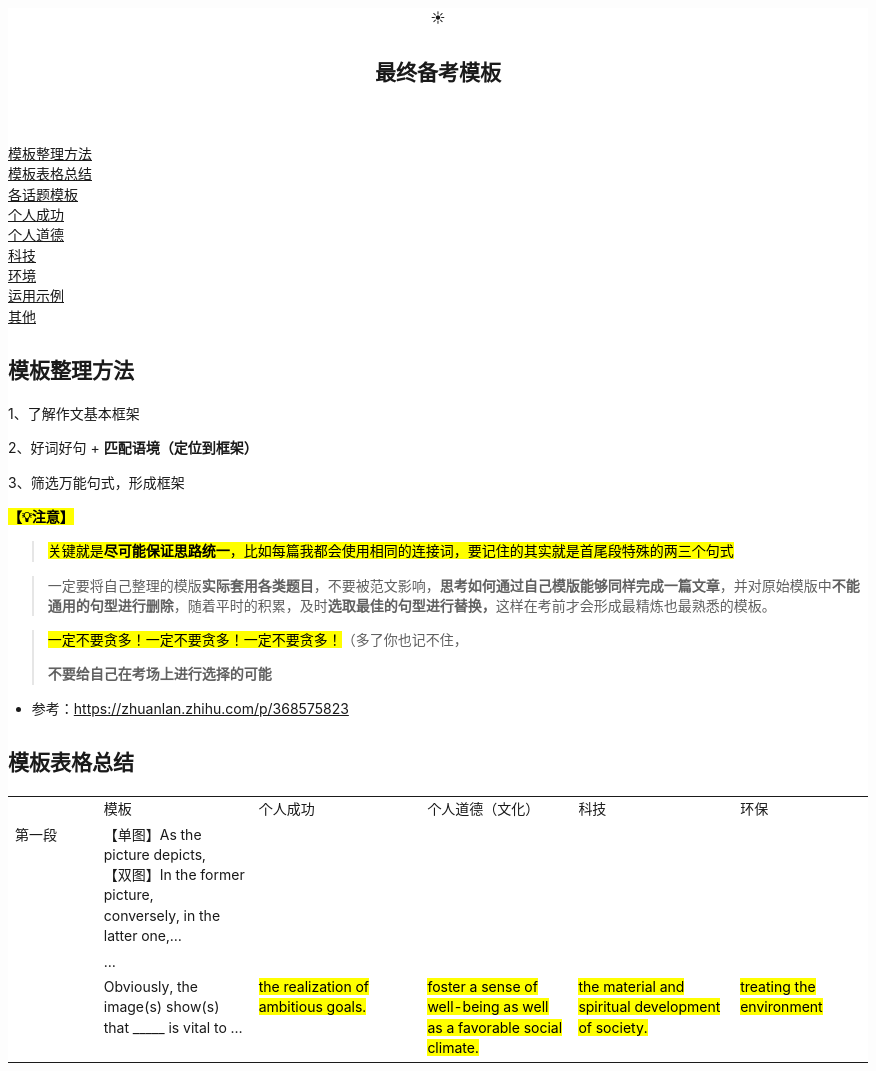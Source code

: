 </style></head><body><article id="d531b1bc-f1b6-47e8-bae7-a11756a6db9a" class="page sans"><header><div class="page-header-icon undefined"><span class="icon">☀️</span></div><h1 class="page-title">最终备考模板</h1><p class="page-description"></p></header><div class="page-body"><nav id="f8f18a9a-f4a6-43f5-8b83-a9982d3002ee" class="block-color-gray table_of_contents"><div class="table_of_contents-item table_of_contents-indent-0"><a class="table_of_contents-link" href="#f2a9f1ae-081d-4173-a393-fca9201cf946">模板整理方法</a></div><div class="table_of_contents-item table_of_contents-indent-0"><a class="table_of_contents-link" href="#16fe4d26-be9d-4dba-8f84-a5f1a56e272f">模板表格总结</a></div><div class="table_of_contents-item table_of_contents-indent-0"><a class="table_of_contents-link" href="#e562b954-f873-40a7-9853-b478b2ad82fe">各话题模板</a></div><div class="table_of_contents-item table_of_contents-indent-1"><a class="table_of_contents-link" href="#dff9bc95-7ccc-4e8d-b275-1b2e52301376">个人成功</a></div><div class="table_of_contents-item table_of_contents-indent-1"><a class="table_of_contents-link" href="#93c74ce8-71c9-45d4-9d75-ff4f9416661c">个人道德</a></div><div class="table_of_contents-item table_of_contents-indent-1"><a class="table_of_contents-link" href="#3760e4b1-a8db-4430-9116-d444aa211cb3">科技</a></div><div class="table_of_contents-item table_of_contents-indent-1"><a class="table_of_contents-link" href="#4407dd8e-037a-49b7-84de-72386faccd8e">环境</a></div><div class="table_of_contents-item table_of_contents-indent-0"><a class="table_of_contents-link" href="#203357cb-8bc4-4ac7-a7ed-13f765ae9e99">运用示例</a></div><div class="table_of_contents-item table_of_contents-indent-0"><a class="table_of_contents-link" href="#4eb573aa-9f23-4095-a68a-1e6df3072086">其他</a></div></nav><h1 id="f2a9f1ae-081d-4173-a393-fca9201cf946" class="">模板整理方法</h1><p id="dbb4245c-7947-452f-b8de-6926db09be25" class="">1、了解作文基本框架</p><p id="587d4e50-ef61-4833-ba4e-7a683f76cef2" class="">2、好词好句 + <strong>匹配语境（定位到框架）</strong></p><p id="76f393d1-cf9a-46df-a0d8-05f0e881ce62" class="">3、筛选万能句式，形成框架</p><p id="d463c42b-7b10-4bce-a070-653256c5799a" class=""><mark class="highlight-yellow_background"><strong>【💡注意】</strong></mark></p><blockquote id="2a6cc343-1ded-4950-a1ea-f569441c7a17" class=""><mark class="highlight-yellow_background">关键就是</mark><mark class="highlight-yellow_background"><strong>尽可能保证思路统一</strong></mark><mark class="highlight-yellow_background">，比如每篇我都会使用相同的连接词，要记住的其实就是首尾段特殊的两三个句式</mark></blockquote><blockquote id="ec843e7d-5df0-429d-9fdf-95667ad2ba2d" class="">一定要将自己整理的模版<strong>实际套用各类题目</strong>，不要被范文影响，<strong>思考如何通过自己模版能够同样完成一篇文章</strong>，并对原始模版中<strong>不能通用的句型进行删除</strong>，随着平时的积累，及时<strong>选取最佳的句型进行替换，</strong>这样在考前才会形成最精炼也最熟悉的模板。</blockquote><blockquote id="c069b527-48db-4f56-ad7f-116eac5f7fb0" class=""><mark class="highlight-yellow_background">一定不要贪多！一定不要贪多！一定不要贪多！</mark>（多了你也记不住，<p id="1897c080-9c3f-44a9-adbe-3817bee95f53" class=""><strong>不要给自己在考场上进行选择的可能</strong></p></blockquote><ul id="2d8c5907-bf30-460c-9484-a8c649cd46d6" class="bulleted-list"><li style="list-style-type:disc">参考：<a href="https://zhuanlan.zhihu.com/p/368575823">https://zhuanlan.zhihu.com/p/368575823</a></li></ul><h1 id="16fe4d26-be9d-4dba-8f84-a5f1a56e272f" class="">模板表格总结</h1><table id="e7c3b40f-81e0-4449-b2b9-fb34dc23505d" class="simple-table"><tbody><tr id="a621c078-3611-43bb-9702-f0c5d702dd0d"><td id="A;|}" class="" style="width:74px"></td><td id="V`]a" class="" style="width:35px"></td><td id="=tmW" class="" style="width:272px">模板</td><td id="bdK;" class="" style="width:300px">个人成功</td><td id="tJcI" class="" style="width:264px">个人道德（文化）</td><td id="IVFv" class="" style="width:286px">科技</td><td id="H|Hy" class="" style="width:231px">环保</td></tr><tr id="002a7c4c-e0b6-47de-acad-387203d3d309"><td id="A;|}" class="" style="width:74px">第一段</td><td id="V`]a" class="" style="width:35px"></td><td id="=tmW" class="" style="width:272px">【单图】As the picture depicts,<br/>【双图】In the former picture,<br/>conversely, in the latter one,… <br/></td><td id="bdK;" class="" style="width:300px"></td><td id="tJcI" class="" style="width:264px"></td><td id="IVFv" class="" style="width:286px"></td><td id="H|Hy" class="" style="width:231px"></td></tr><tr id="34340505-f4cf-4c61-afda-c76afd3f2ffc"><td id="A;|}" class="" style="width:74px"></td><td id="V`]a" class="" style="width:35px"></td><td id="=tmW" class="" style="width:272px">…</td><td id="bdK;" class="" style="width:300px"></td><td id="tJcI" class="" style="width:264px"></td><td id="IVFv" class="" style="width:286px"></td><td id="H|Hy" class="" style="width:231px"></td></tr><tr id="a586141b-714d-40de-86e2-d229a3f45ea7"><td id="A;|}" class="" style="width:74px"></td><td id="V`]a" class="" style="width:35px"></td><td id="=tmW" class="" style="width:272px">Obviously, the image(s) show(s) that _____ is vital to …</td><td id="bdK;" class="" style="width:300px"><mark class="highlight-yellow_background">the realization of ambitious goals.</mark></td><td id="tJcI" class="" style="width:264px"><mark class="highlight-orange_background"> </mark><mark class="highlight-yellow_background">foster a sense of well-being as well as a favorable social climate.</mark></td><td id="IVFv" class="" style="width:286px"> <mark class="highlight-orange_background">the material and spiritual development of society.</mark></td><td id="H|Hy" class="" style="width:231px"><mark class="highlight-orange_background"> treating the environment